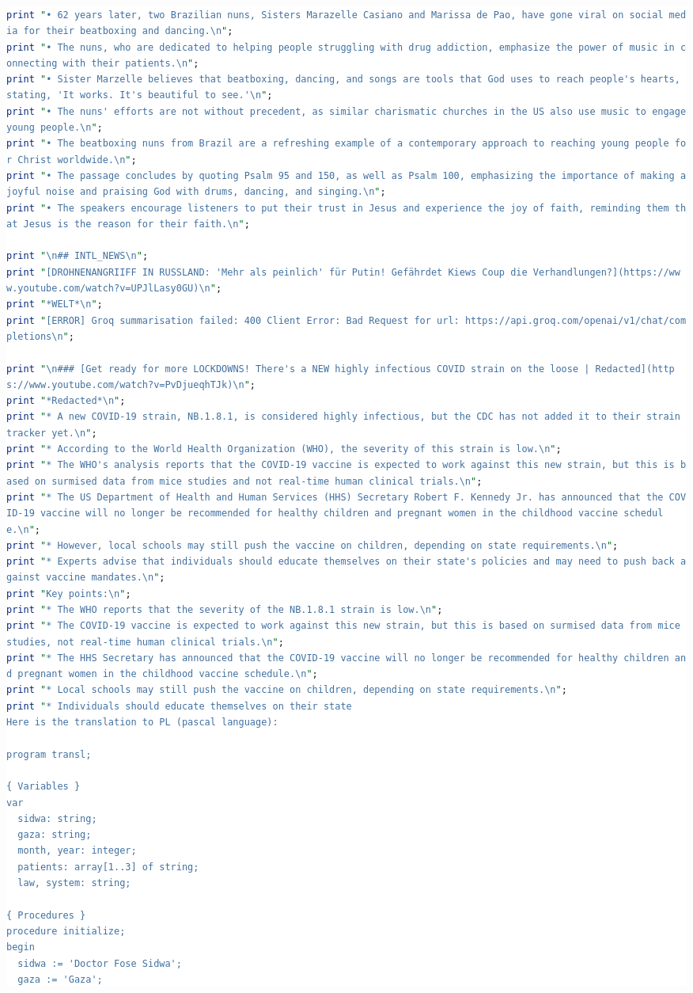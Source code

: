 ```pl
print "• 62 years later, two Brazilian nuns, Sisters Marazelle Casiano and Marissa de Pao, have gone viral on social media for their beatboxing and dancing.\n";
print "• The nuns, who are dedicated to helping people struggling with drug addiction, emphasize the power of music in connecting with their patients.\n";
print "• Sister Marzelle believes that beatboxing, dancing, and songs are tools that God uses to reach people's hearts, stating, 'It works. It's beautiful to see.'\n";
print "• The nuns' efforts are not without precedent, as similar charismatic churches in the US also use music to engage young people.\n";
print "• The beatboxing nuns from Brazil are a refreshing example of a contemporary approach to reaching young people for Christ worldwide.\n";
print "• The passage concludes by quoting Psalm 95 and 150, as well as Psalm 100, emphasizing the importance of making a joyful noise and praising God with drums, dancing, and singing.\n";
print "• The speakers encourage listeners to put their trust in Jesus and experience the joy of faith, reminding them that Jesus is the reason for their faith.\n";

print "\n## INTL_NEWS\n";
print "[DROHNENANGRIIFF IN RUSSLAND: 'Mehr als peinlich' für Putin! Gefährdet Kiews Coup die Verhandlungen?](https://www.youtube.com/watch?v=UPJlLasy0GU)\n";
print "*WELT*\n";
print "[ERROR] Groq summarisation failed: 400 Client Error: Bad Request for url: https://api.groq.com/openai/v1/chat/completions\n";

print "\n### [Get ready for more LOCKDOWNS! There's a NEW highly infectious COVID strain on the loose | Redacted](https://www.youtube.com/watch?v=PvDjueqhTJk)\n";
print "*Redacted*\n";
print "* A new COVID-19 strain, NB.1.8.1, is considered highly infectious, but the CDC has not added it to their strain tracker yet.\n";
print "* According to the World Health Organization (WHO), the severity of this strain is low.\n";
print "* The WHO's analysis reports that the COVID-19 vaccine is expected to work against this new strain, but this is based on surmised data from mice studies and not real-time human clinical trials.\n";
print "* The US Department of Health and Human Services (HHS) Secretary Robert F. Kennedy Jr. has announced that the COVID-19 vaccine will no longer be recommended for healthy children and pregnant women in the childhood vaccine schedule.\n";
print "* However, local schools may still push the vaccine on children, depending on state requirements.\n";
print "* Experts advise that individuals should educate themselves on their state's policies and may need to push back against vaccine mandates.\n";
print "Key points:\n";
print "* The WHO reports that the severity of the NB.1.8.1 strain is low.\n";
print "* The COVID-19 vaccine is expected to work against this new strain, but this is based on surmised data from mice studies, not real-time human clinical trials.\n";
print "* The HHS Secretary has announced that the COVID-19 vaccine will no longer be recommended for healthy children and pregnant women in the childhood vaccine schedule.\n";
print "* Local schools may still push the vaccine on children, depending on state requirements.\n";
print "* Individuals should educate themselves on their state
Here is the translation to PL (pascal language):

program transl;

{ Variables }
var
  sidwa: string;
  gaza: string;
  month, year: integer;
  patients: array[1..3] of string;
  law, system: string;

{ Procedures }
procedure initialize;
begin
  sidwa := 'Doctor Fose Sidwa';
  gaza := 'Gaza';
```